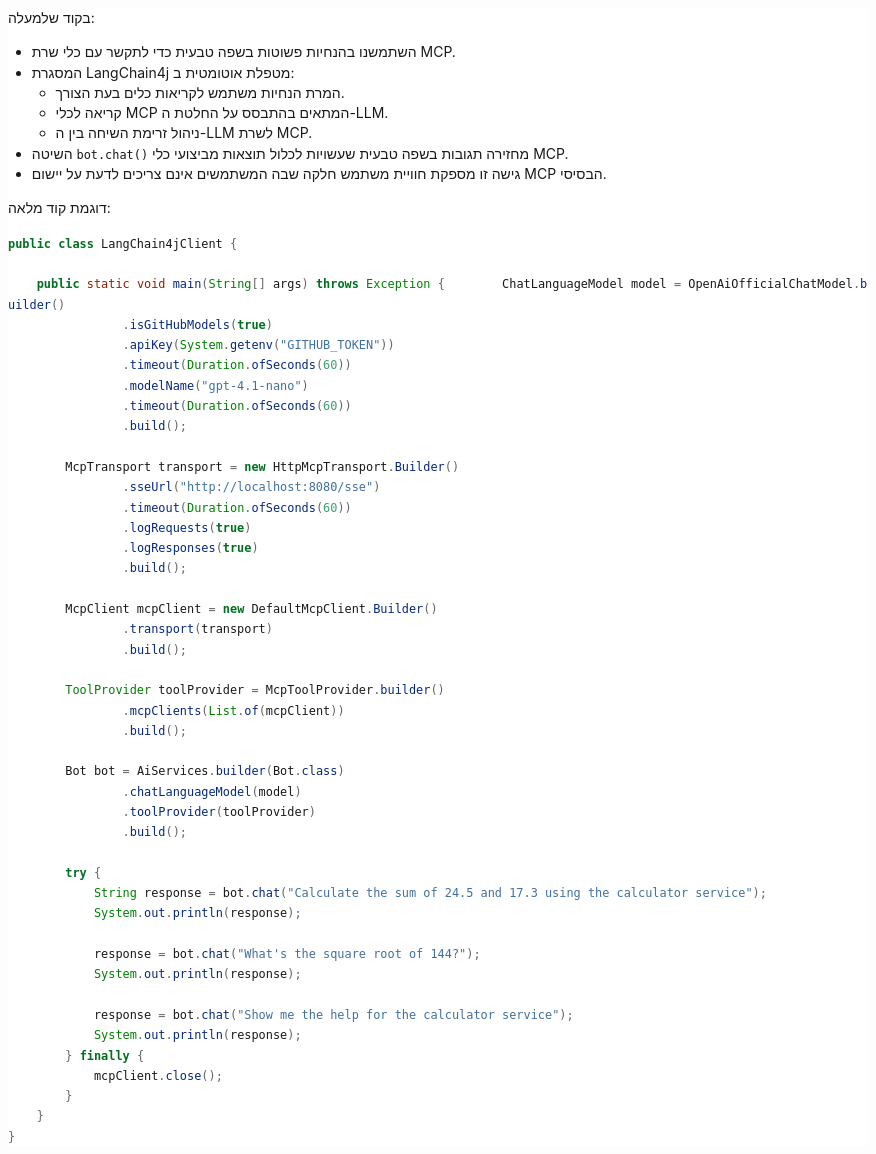 בקוד שלמעלה:

- השתמשנו בהנחיות פשוטות בשפה טבעית כדי לתקשר עם כלי שרת MCP.
- המסגרת LangChain4j מטפלת אוטומטית ב:
  - המרת הנחיות משתמש לקריאות כלים בעת הצורך.
  - קריאה לכלי MCP המתאים בהתבסס על החלטת ה-LLM.
  - ניהול זרימת השיחה בין ה-LLM לשרת MCP.
- השיטה `bot.chat()` מחזירה תגובות בשפה טבעית שעשויות לכלול תוצאות מביצועי כלי MCP.
- גישה זו מספקת חוויית משתמש חלקה שבה המשתמשים אינם צריכים לדעת על יישום MCP הבסיסי.

דוגמת קוד מלאה:

```java
public class LangChain4jClient {
    
    public static void main(String[] args) throws Exception {        ChatLanguageModel model = OpenAiOfficialChatModel.builder()
                .isGitHubModels(true)
                .apiKey(System.getenv("GITHUB_TOKEN"))
                .timeout(Duration.ofSeconds(60))
                .modelName("gpt-4.1-nano")
                .timeout(Duration.ofSeconds(60))
                .build();

        McpTransport transport = new HttpMcpTransport.Builder()
                .sseUrl("http://localhost:8080/sse")
                .timeout(Duration.ofSeconds(60))
                .logRequests(true)
                .logResponses(true)
                .build();

        McpClient mcpClient = new DefaultMcpClient.Builder()
                .transport(transport)
                .build();

        ToolProvider toolProvider = McpToolProvider.builder()
                .mcpClients(List.of(mcpClient))
                .build();

        Bot bot = AiServices.builder(Bot.class)
                .chatLanguageModel(model)
                .toolProvider(toolProvider)
                .build();

        try {
            String response = bot.chat("Calculate the sum of 24.5 and 17.3 using the calculator service");
            System.out.println(response);

            response = bot.chat("What's the square root of 144?");
            System.out.println(response);

            response = bot.chat("Show me the help for the calculator service");
            System.out.println(response);
        } finally {
            mcpClient.close();
        }
    }
}
```
